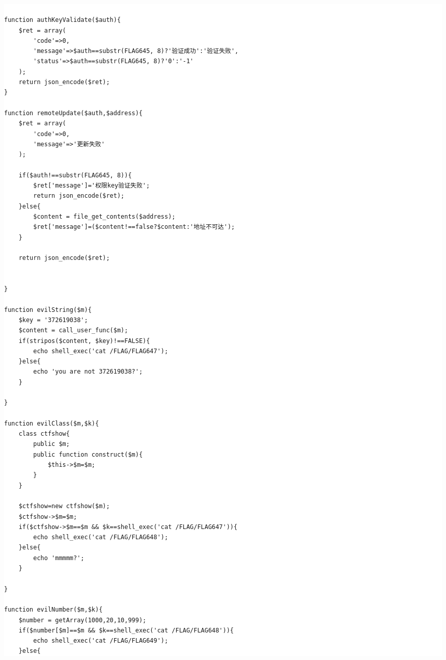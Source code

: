 ```

function authKeyValidate($auth){
	$ret = array(
		'code'=>0,
		'message'=>$auth==substr(FLAG645, 8)?'验证成功':'验证失败',
		'status'=>$auth==substr(FLAG645, 8)?'0':'-1'
	);
	return json_encode($ret);
}

function remoteUpdate($auth,$address){
	$ret = array(
		'code'=>0,
		'message'=>'更新失败'
	);

	if($auth!==substr(FLAG645, 8)){
		$ret['message']='权限key验证失败';
		return json_encode($ret);
	}else{
		$content = file_get_contents($address);
		$ret['message']=($content!==false?$content:'地址不可达');
	}

	return json_encode($ret);


}

function evilString($m){
	$key = '372619038';
	$content = call_user_func($m);
	if(stripos($content, $key)!==FALSE){
		echo shell_exec('cat /FLAG/FLAG647');
	}else{
		echo 'you are not 372619038?';
	}

}

function evilClass($m,$k){
	class ctfshow{
		public $m;
		public function construct($m){
			$this->$m=$m;
		}
	}

	$ctfshow=new ctfshow($m);
	$ctfshow->$m=$m;
	if($ctfshow->$m==$m && $k==shell_exec('cat /FLAG/FLAG647')){
		echo shell_exec('cat /FLAG/FLAG648');
	}else{
		echo 'mmmmm?';
	}

}

function evilNumber($m,$k){
	$number = getArray(1000,20,10,999);
	if($number[$m]==$m && $k==shell_exec('cat /FLAG/FLAG648')){
		echo shell_exec('cat /FLAG/FLAG649');
	}else{
```